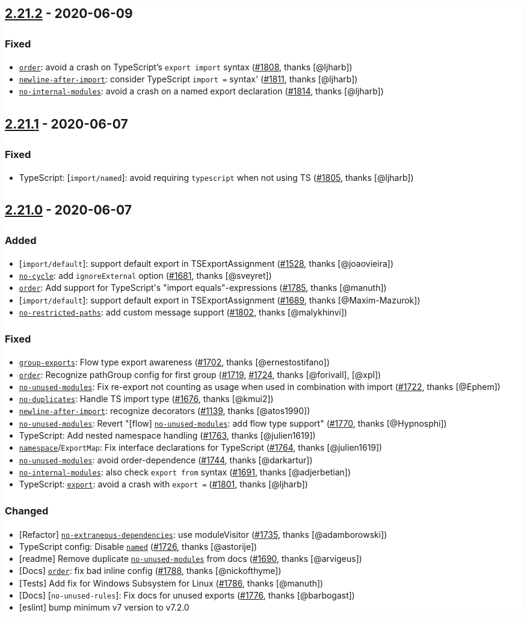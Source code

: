 ## [2.21.2] - 2020-06-09

### Fixed
- [`order`]: avoid a crash on TypeScript’s `export import` syntax ([#1808], thanks [@ljharb])
- [`newline-after-import`]: consider TypeScript `import =` syntax' ([#1811], thanks [@ljharb])
- [`no-internal-modules`]: avoid a crash on a named export declaration ([#1814], thanks [@ljharb])

## [2.21.1] - 2020-06-07

### Fixed
- TypeScript: [`import/named`]: avoid requiring `typescript` when not using TS ([#1805], thanks [@ljharb])

## [2.21.0] - 2020-06-07

### Added
- [`import/default`]: support default export in TSExportAssignment ([#1528], thanks [@joaovieira])
- [`no-cycle`]: add `ignoreExternal` option ([#1681], thanks [@sveyret])
- [`order`]: Add support for TypeScript's "import equals"-expressions ([#1785], thanks [@manuth])
- [`import/default`]: support default export in TSExportAssignment ([#1689], thanks [@Maxim-Mazurok])
- [`no-restricted-paths`]: add custom message support ([#1802], thanks [@malykhinvi])

### Fixed
- [`group-exports`]: Flow type export awareness ([#1702], thanks [@ernestostifano])
- [`order`]: Recognize pathGroup config for first group ([#1719], [#1724], thanks [@forivall], [@xpl])
- [`no-unused-modules`]: Fix re-export not counting as usage when used in combination with import ([#1722], thanks [@Ephem])
- [`no-duplicates`]: Handle TS import type ([#1676], thanks [@kmui2])
- [`newline-after-import`]: recognize decorators ([#1139], thanks [@atos1990])
- [`no-unused-modules`]: Revert "[flow] [`no-unused-modules`]: add flow type support" ([#1770], thanks [@Hypnosphi])
- TypeScript: Add nested namespace handling ([#1763], thanks [@julien1619])
- [`namespace`]/`ExportMap`: Fix interface declarations for TypeScript ([#1764], thanks [@julien1619])
- [`no-unused-modules`]: avoid order-dependence ([#1744], thanks [@darkartur])
- [`no-internal-modules`]: also check `export from` syntax ([#1691], thanks [@adjerbetian])
- TypeScript: [`export`]: avoid a crash with `export =` ([#1801], thanks [@ljharb])

### Changed
- [Refactor] [`no-extraneous-dependencies`]: use moduleVisitor ([#1735], thanks [@adamborowski])
- TypeScript config: Disable [`named`][] ([#1726], thanks [@astorije])
- [readme] Remove duplicate [`no-unused-modules`] from docs ([#1690], thanks [@arvigeus])
- [Docs] [`order`]: fix bad inline config ([#1788], thanks [@nickofthyme])
- [Tests] Add fix for Windows Subsystem for Linux ([#1786], thanks [@manuth])
- [Docs] [`no-unused-rules`]: Fix docs for unused exports ([#1776], thanks [@barbogast])
- [eslint] bump minimum v7 version to v7.2.0


[`import/cache` setting]: ./README.md#importcache
[`import/ignore` setting]: ./README.md#importignore
[`import/extensions` setting]: ./README.md#importextensions
[`import/parsers` setting]: ./README.md#importparsers
[`import/core-modules` setting]: ./README.md#importcore-modules
[`import/external-module-folders` setting]: ./README.md#importexternal-module-folders
[`internal-regex` setting]: ./README.md#importinternal-regex
[`consistent-type-specifier-style`]: ./docs/rules/consistent-type-specifier-style.md
[`default`]: ./docs/rules/default.md
[`dynamic-import-chunkname`]: ./docs/rules/dynamic-import-chunkname.md
[`export`]: ./docs/rules/export.md
[`exports-last`]: ./docs/rules/exports-last.md
[`extensions`]: ./docs/rules/extensions.md
[`first`]: ./docs/rules/first.md
[`group-exports`]: ./docs/rules/group-exports.md
[`imports-first`]: ./docs/rules/first.md
[`max-dependencies`]: ./docs/rules/max-dependencies.md
[`named`]: ./docs/rules/named.md
[`namespace`]: ./docs/rules/namespace.md
[`newline-after-import`]: ./docs/rules/newline-after-import.md
[`no-absolute-path`]: ./docs/rules/no-absolute-path.md
[`no-amd`]: ./docs/rules/no-amd.md
[`no-anonymous-default-export`]: ./docs/rules/no-anonymous-default-export.md
[`no-commonjs`]: ./docs/rules/no-commonjs.md
[`no-cycle`]: ./docs/rules/no-cycle.md
[`no-default-export`]: ./docs/rules/no-default-export.md
[`no-deprecated`]: ./docs/rules/no-deprecated.md
[`no-duplicates`]: ./docs/rules/no-duplicates.md
[`no-dynamic-require`]: ./docs/rules/no-dynamic-require.md
[`no-empty-named-blocks`]: ./docs/rules/no-empty-named-blocks.md
[`no-extraneous-dependencies`]: ./docs/rules/no-extraneous-dependencies.md
[`no-import-module-exports`]: ./docs/rules/no-import-module-exports.md
[`no-internal-modules`]: ./docs/rules/no-internal-modules.md
[`no-mutable-exports`]: ./docs/rules/no-mutable-exports.md
[`no-named-as-default-member`]: ./docs/rules/no-named-as-default-member.md
[`no-named-as-default`]: ./docs/rules/no-named-as-default.md
[`no-named-default`]: ./docs/rules/no-named-default.md
[`no-named-export`]: ./docs/rules/no-named-export.md
[`no-namespace`]: ./docs/rules/no-namespace.md
[`no-nodejs-modules`]: ./docs/rules/no-nodejs-modules.md
[`no-relative-packages`]: ./docs/rules/no-relative-packages.md
[`no-relative-parent-imports`]: ./docs/rules/no-relative-parent-imports.md
[`no-restricted-paths`]: ./docs/rules/no-restricted-paths.md
[`no-self-import`]: ./docs/rules/no-self-import.md
[`no-unassigned-import`]: ./docs/rules/no-unassigned-import.md
[`no-unresolved`]: ./docs/rules/no-unresolved.md
[`no-unused-modules`]: ./docs/rules/no-unused-modules.md
[`no-useless-path-segments`]: ./docs/rules/no-useless-path-segments.md
[`no-webpack-loader-syntax`]: ./docs/rules/no-webpack-loader-syntax.md
[`order`]: ./docs/rules/order.md
[`prefer-default-export`]: ./docs/rules/prefer-default-export.md
[`unambiguous`]: ./docs/rules/unambiguous.md
[`memo-parser`]: ./memo-parser/README.md
[#2854]: https://github.com/import-js/eslint-plugin-import/pull/2854
[#2851]: https://github.com/import-js/eslint-plugin-import/pull/2851
[#2850]: https://github.com/import-js/eslint-plugin-import/pull/2850
[#2842]: https://github.com/import-js/eslint-plugin-import/pull/2842
[#2835]: https://github.com/import-js/eslint-plugin-import/pull/2835
[#2832]: https://github.com/import-js/eslint-plugin-import/pull/2832
[#2778]: https://github.com/import-js/eslint-plugin-import/pull/2778
[#2756]: https://github.com/import-js/eslint-plugin-import/pull/2756
[#2754]: https://github.com/import-js/eslint-plugin-import/pull/2754
[#2748]: https://github.com/import-js/eslint-plugin-import/pull/2748
[#2735]: https://github.com/import-js/eslint-plugin-import/pull/2735
[#2699]: https://github.com/import-js/eslint-plugin-import/pull/2699
[#2664]: https://github.com/import-js/eslint-plugin-import/pull/2664
[#2613]: https://github.com/import-js/eslint-plugin-import/pull/2613
[#2608]: https://github.com/import-js/eslint-plugin-import/pull/2608
[#2605]: https://github.com/import-js/eslint-plugin-import/pull/2605
[#2602]: https://github.com/import-js/eslint-plugin-import/pull/2602
[#2598]: https://github.com/import-js/eslint-plugin-import/pull/2598
[#2589]: https://github.com/import-js/eslint-plugin-import/pull/2589
[#2588]: https://github.com/import-js/eslint-plugin-import/pull/2588
[#2582]: https://github.com/import-js/eslint-plugin-import/pull/2582
[#2570]: https://github.com/import-js/eslint-plugin-import/pull/2570
[#2568]: https://github.com/import-js/eslint-plugin-import/pull/2568
[#2546]: https://github.com/import-js/eslint-plugin-import/pull/2546
[#2541]: https://github.com/import-js/eslint-plugin-import/pull/2541
[#2531]: https://github.com/import-js/eslint-plugin-import/pull/2531
[#2511]: https://github.com/import-js/eslint-plugin-import/pull/2511
[#2506]: https://github.com/import-js/eslint-plugin-import/pull/2506
[#2503]: https://github.com/import-js/eslint-plugin-import/pull/2503
[#2490]: https://github.com/import-js/eslint-plugin-import/pull/2490
[#2475]: https://github.com/import-js/eslint-plugin-import/pull/2475
[#2473]: https://github.com/import-js/eslint-plugin-import/pull/2473
[#2466]: https://github.com/import-js/eslint-plugin-import/pull/2466
[#2459]: https://github.com/import-js/eslint-plugin-import/pull/2459
[#2440]: https://github.com/import-js/eslint-plugin-import/pull/2440
[#2438]: https://github.com/import-js/eslint-plugin-import/pull/2438
[#2436]: https://github.com/import-js/eslint-plugin-import/pull/2436
[#2427]: https://github.com/import-js/eslint-plugin-import/pull/2427
[#2424]: https://github.com/import-js/eslint-plugin-import/pull/2424
[#2419]: https://github.com/import-js/eslint-plugin-import/pull/2419
[#2417]: https://github.com/import-js/eslint-plugin-import/pull/2417
[#2411]: https://github.com/import-js/eslint-plugin-import/pull/2411
[#2399]: https://github.com/import-js/eslint-plugin-import/pull/2399
[#2396]: https://github.com/import-js/eslint-plugin-import/pull/2396
[#2395]: https://github.com/import-js/eslint-plugin-import/pull/2395
[#2393]: https://github.com/import-js/eslint-plugin-import/pull/2393
[#2388]: https://github.com/import-js/eslint-plugin-import/pull/2388
[#2387]: https://github.com/import-js/eslint-plugin-import/pull/2387
[#2381]: https://github.com/import-js/eslint-plugin-import/pull/2381
[#2378]: https://github.com/import-js/eslint-plugin-import/pull/2378
[#2374]: https://github.com/import-js/eslint-plugin-import/pull/2374
[#2371]: https://github.com/import-js/eslint-plugin-import/pull/2371
[#2367]: https://github.com/import-js/eslint-plugin-import/pull/2367
[#2358]: https://github.com/import-js/eslint-plugin-import/pull/2358
[#2341]: https://github.com/import-js/eslint-plugin-import/pull/2341
[#2332]: https://github.com/import-js/eslint-plugin-import/pull/2332
[#2334]: https://github.com/import-js/eslint-plugin-import/pull/2334
[#2330]: https://github.com/import-js/eslint-plugin-import/pull/2330
[#2315]: https://github.com/import-js/eslint-plugin-import/pull/2315
[#2305]: https://github.com/import-js/eslint-plugin-import/pull/2305
[#2299]: https://github.com/import-js/eslint-plugin-import/pull/2299
[#2297]: https://github.com/import-js/eslint-plugin-import/pull/2297
[#2287]: https://github.com/import-js/eslint-plugin-import/pull/2287
[#2282]: https://github.com/import-js/eslint-plugin-import/pull/2282
[#2280]: https://github.com/import-js/eslint-plugin-import/pull/2280
[#2279]: https://github.com/import-js/eslint-plugin-import/pull/2279
[#2272]: https://github.com/import-js/eslint-plugin-import/pull/2272
[#2271]: https://github.com/import-js/eslint-plugin-import/pull/2271
[#2270]: https://github.com/import-js/eslint-plugin-import/pull/2270
[#2240]: https://github.com/import-js/eslint-plugin-import/pull/2240
[#2233]: https://github.com/import-js/eslint-plugin-import/pull/2233
[#2226]: https://github.com/import-js/eslint-plugin-import/pull/2226
[#2220]: https://github.com/import-js/eslint-plugin-import/pull/2220
[#2219]: https://github.com/import-js/eslint-plugin-import/pull/2219
[#2212]: https://github.com/import-js/eslint-plugin-import/pull/2212
[#2196]: https://github.com/import-js/eslint-plugin-import/pull/2196
[#2194]: https://github.com/import-js/eslint-plugin-import/pull/2194
[#2191]: https://github.com/import-js/eslint-plugin-import/pull/2191
[#2184]: https://github.com/import-js/eslint-plugin-import/pull/2184
[#2179]: https://github.com/import-js/eslint-plugin-import/pull/2179
[#2160]: https://github.com/import-js/eslint-plugin-import/pull/2160
[#2158]: https://github.com/import-js/eslint-plugin-import/pull/2158
[#2156]: https://github.com/import-js/eslint-plugin-import/pull/2156
[#2149]: https://github.com/import-js/eslint-plugin-import/pull/2149
[#2146]: https://github.com/import-js/eslint-plugin-import/pull/2146
[#2140]: https://github.com/import-js/eslint-plugin-import/pull/2140
[#2138]: https://github.com/import-js/eslint-plugin-import/pull/2138
[#2121]: https://github.com/import-js/eslint-plugin-import/pull/2121
[#2112]: https://github.com/import-js/eslint-plugin-import/pull/2112
[#2099]: https://github.com/import-js/eslint-plugin-import/pull/2099
[#2097]: https://github.com/import-js/eslint-plugin-import/pull/2097
[#2090]: https://github.com/import-js/eslint-plugin-import/pull/2090
[#2087]: https://github.com/import-js/eslint-plugin-import/pull/2087
[#2083]: https://github.com/import-js/eslint-plugin-import/pull/2083
[#2075]: https://github.com/import-js/eslint-plugin-import/pull/2075
[#2071]: https://github.com/import-js/eslint-plugin-import/pull/2071
[#2047]: https://github.com/import-js/eslint-plugin-import/pull/2047
[#2034]: https://github.com/import-js/eslint-plugin-import/pull/2034
[#2028]: https://github.com/import-js/eslint-plugin-import/pull/2028
[#2026]: https://github.com/import-js/eslint-plugin-import/pull/2026
[#2022]: https://github.com/import-js/eslint-plugin-import/pull/2022
[#2021]: https://github.com/import-js/eslint-plugin-import/pull/2021
[#2012]: https://github.com/import-js/eslint-plugin-import/pull/2012
[#1997]: https://github.com/import-js/eslint-plugin-import/pull/1997
[#1993]: https://github.com/import-js/eslint-plugin-import/pull/1993
[#1990]: https://github.com/import-js/eslint-plugin-import/pull/1990
[#1985]: https://github.com/import-js/eslint-plugin-import/pull/1985
[#1983]: https://github.com/import-js/eslint-plugin-import/pull/1983
[#1974]: https://github.com/import-js/eslint-plugin-import/pull/1974
[#1958]: https://github.com/import-js/eslint-plugin-import/pull/1958
[#1948]: https://github.com/import-js/eslint-plugin-import/pull/1948
[#1947]: https://github.com/import-js/eslint-plugin-import/pull/1947
[#1944]: https://github.com/import-js/eslint-plugin-import/pull/1944
[#1940]: https://github.com/import-js/eslint-plugin-import/pull/1940
[#1897]: https://github.com/import-js/eslint-plugin-import/pull/1897
[#1889]: https://github.com/import-js/eslint-plugin-import/pull/1889
[#1878]: https://github.com/import-js/eslint-plugin-import/pull/1878
[#1860]: https://github.com/import-js/eslint-plugin-import/pull/1860
[#1848]: https://github.com/import-js/eslint-plugin-import/pull/1848
[#1847]: https://github.com/import-js/eslint-plugin-import/pull/1847
[#1846]: https://github.com/import-js/eslint-plugin-import/pull/1846
[#1836]: https://github.com/import-js/eslint-plugin-import/pull/1836
[#1835]: https://github.com/import-js/eslint-plugin-import/pull/1835
[#1833]: https://github.com/import-js/eslint-plugin-import/pull/1833
[#1831]: https://github.com/import-js/eslint-plugin-import/pull/1831
[#1830]: https://github.com/import-js/eslint-plugin-import/pull/1830
[#1824]: https://github.com/import-js/eslint-plugin-import/pull/1824
[#1823]: https://github.com/import-js/eslint-plugin-import/pull/1823
[#1822]: https://github.com/import-js/eslint-plugin-import/pull/1822
[#1820]: https://github.com/import-js/eslint-plugin-import/pull/1820
[#1819]: https://github.com/import-js/eslint-plugin-import/pull/1819
[#1802]: https://github.com/import-js/eslint-plugin-import/pull/1802
[#1788]: https://github.com/import-js/eslint-plugin-import/pull/1788
[#1786]: https://github.com/import-js/eslint-plugin-import/pull/1786
[#1785]: https://github.com/import-js/eslint-plugin-import/pull/1785
[#1776]: https://github.com/import-js/eslint-plugin-import/pull/1776
[#1770]: https://github.com/import-js/eslint-plugin-import/pull/1770
[#1764]: https://github.com/import-js/eslint-plugin-import/pull/1764
[#1763]: https://github.com/import-js/eslint-plugin-import/pull/1763
[#1751]: https://github.com/import-js/eslint-plugin-import/pull/1751
[#1744]: https://github.com/import-js/eslint-plugin-import/pull/1744
[#1736]: https://github.com/import-js/eslint-plugin-import/pull/1736
[#1735]: https://github.com/import-js/eslint-plugin-import/pull/1735
[#1726]: https://github.com/import-js/eslint-plugin-import/pull/1726
[#1724]: https://github.com/import-js/eslint-plugin-import/pull/1724
[#1719]: https://github.com/import-js/eslint-plugin-import/pull/1719
[#1696]: https://github.com/import-js/eslint-plugin-import/pull/1696
[#1691]: https://github.com/import-js/eslint-plugin-import/pull/1691
[#1690]: https://github.com/import-js/eslint-plugin-import/pull/1690
[#1689]: https://github.com/import-js/eslint-plugin-import/pull/1689
[#1681]: https://github.com/import-js/eslint-plugin-import/pull/1681
[#1676]: https://github.com/import-js/eslint-plugin-import/pull/1676
[#1666]: https://github.com/import-js/eslint-plugin-import/pull/1666
[#1664]: https://github.com/import-js/eslint-plugin-import/pull/1664
[#1660]: https://github.com/import-js/eslint-plugin-import/pull/1660
[#1658]: https://github.com/import-js/eslint-plugin-import/pull/1658
[#1651]: https://github.com/import-js/eslint-plugin-import/pull/1651
[#1626]: https://github.com/import-js/eslint-plugin-import/pull/1626
[#1620]: https://github.com/import-js/eslint-plugin-import/pull/1620
[#1619]: https://github.com/import-js/eslint-plugin-import/pull/1619
[#1612]: https://github.com/import-js/eslint-plugin-import/pull/1612
[#1611]: https://github.com/import-js/eslint-plugin-import/pull/1611
[#1605]: https://github.com/import-js/eslint-plugin-import/pull/1605
[#1586]: https://github.com/import-js/eslint-plugin-import/pull/1586
[#1572]: https://github.com/import-js/eslint-plugin-import/pull/1572
[#1569]: https://github.com/import-js/eslint-plugin-import/pull/1569
[#1563]: https://github.com/import-js/eslint-plugin-import/pull/1563
[#1560]: https://github.com/import-js/eslint-plugin-import/pull/1560
[#1551]: https://github.com/import-js/eslint-plugin-import/pull/1551
[#1542]: https://github.com/import-js/eslint-plugin-import/pull/1542
[#1534]: https://github.com/import-js/eslint-plugin-import/pull/1534
[#1528]: https://github.com/import-js/eslint-plugin-import/pull/1528
[#1526]: https://github.com/import-js/eslint-plugin-import/pull/1526
[#1521]: https://github.com/import-js/eslint-plugin-import/pull/1521
[#1519]: https://github.com/import-js/eslint-plugin-import/pull/1519
[#1517]: https://github.com/import-js/eslint-plugin-import/pull/1517
[#1507]: https://github.com/import-js/eslint-plugin-import/pull/1507
[#1506]: https://github.com/import-js/eslint-plugin-import/pull/1506
[#1496]: https://github.com/import-js/eslint-plugin-import/pull/1496
[#1495]: https://github.com/import-js/eslint-plugin-import/pull/1495
[#1494]: https://github.com/import-js/eslint-plugin-import/pull/1494
[#1493]: https://github.com/import-js/eslint-plugin-import/pull/1493
[#1491]: https://github.com/import-js/eslint-plugin-import/pull/1491
[#1472]: https://github.com/import-js/eslint-plugin-import/pull/1472
[#1470]: https://github.com/import-js/eslint-plugin-import/pull/1470
[#1447]: https://github.com/import-js/eslint-plugin-import/pull/1447
[#1439]: https://github.com/import-js/eslint-plugin-import/pull/1439
[#1436]: https://github.com/import-js/eslint-plugin-import/pull/1436
[#1435]: https://github.com/import-js/eslint-plugin-import/pull/1435
[#1425]: https://github.com/import-js/eslint-plugin-import/pull/1425
[#1419]: https://github.com/import-js/eslint-plugin-import/pull/1419
[#1412]: https://github.com/import-js/eslint-plugin-import/pull/1412
[#1409]: https://github.com/import-js/eslint-plugin-import/pull/1409
[#1404]: https://github.com/import-js/eslint-plugin-import/pull/1404
[#1401]: https://github.com/import-js/eslint-plugin-import/pull/1401
[#1393]: https://github.com/import-js/eslint-plugin-import/pull/1393
[#1389]: https://github.com/import-js/eslint-plugin-import/pull/1389
[#1386]: https://github.com/import-js/eslint-plugin-import/pull/1386
[#1377]: https://github.com/import-js/eslint-plugin-import/pull/1377
[#1375]: https://github.com/import-js/eslint-plugin-import/pull/1375
[#1372]: https://github.com/import-js/eslint-plugin-import/pull/1372
[#1371]: https://github.com/import-js/eslint-plugin-import/pull/1371
[#1370]: https://github.com/import-js/eslint-plugin-import/pull/1370
[#1363]: https://github.com/import-js/eslint-plugin-import/pull/1363
[#1360]: https://github.com/import-js/eslint-plugin-import/pull/1360
[#1358]: https://github.com/import-js/eslint-plugin-import/pull/1358
[#1356]: https://github.com/import-js/eslint-plugin-import/pull/1356
[#1354]: https://github.com/import-js/eslint-plugin-import/pull/1354
[#1352]: https://github.com/import-js/eslint-plugin-import/pull/1352
[#1347]: https://github.com/import-js/eslint-plugin-import/pull/1347
[#1345]: https://github.com/import-js/eslint-plugin-import/pull/1345
[#1342]: https://github.com/import-js/eslint-plugin-import/pull/1342
[#1340]: https://github.com/import-js/eslint-plugin-import/pull/1340
[#1333]: https://github.com/import-js/eslint-plugin-import/pull/1333
[#1331]: https://github.com/import-js/eslint-plugin-import/pull/1331
[#1330]: https://github.com/import-js/eslint-plugin-import/pull/1330
[#1320]: https://github.com/import-js/eslint-plugin-import/pull/1320
[#1319]: https://github.com/import-js/eslint-plugin-import/pull/1319
[#1312]: https://github.com/import-js/eslint-plugin-import/pull/1312
[#1308]: https://github.com/import-js/eslint-plugin-import/pull/1308
[#1304]: https://github.com/import-js/eslint-plugin-import/pull/1304
[#1297]: https://github.com/import-js/eslint-plugin-import/pull/1297
[#1295]: https://github.com/import-js/eslint-plugin-import/pull/1295
[#1294]: https://github.com/import-js/eslint-plugin-import/pull/1294
[#1290]: https://github.com/import-js/eslint-plugin-import/pull/1290
[#1277]: https://github.com/import-js/eslint-plugin-import/pull/1277
[#1262]: https://github.com/import-js/eslint-plugin-import/pull/1262
[#1257]: https://github.com/import-js/eslint-plugin-import/pull/1257
[#1253]: https://github.com/import-js/eslint-plugin-import/pull/1253
[#1248]: https://github.com/import-js/eslint-plugin-import/pull/1248
[#1238]: https://github.com/import-js/eslint-plugin-import/pull/1238
[#1237]: https://github.com/import-js/eslint-plugin-import/pull/1237
[#1235]: https://github.com/import-js/eslint-plugin-import/pull/1235
[#1234]: https://github.com/import-js/eslint-plugin-import/pull/1234
[#1232]: https://github.com/import-js/eslint-plugin-import/pull/1232
[#1223]: https://github.com/import-js/eslint-plugin-import/pull/1223
[#1222]: https://github.com/import-js/eslint-plugin-import/pull/1222
[#1218]: https://github.com/import-js/eslint-plugin-import/pull/1218
[#1176]: https://github.com/import-js/eslint-plugin-import/pull/1176
[#1163]: https://github.com/import-js/eslint-plugin-import/pull/1163
[#1157]: https://github.com/import-js/eslint-plugin-import/pull/1157
[#1151]: https://github.com/import-js/eslint-plugin-import/pull/1151
[#1142]: https://github.com/import-js/eslint-plugin-import/pull/1142
[#1139]: https://github.com/import-js/eslint-plugin-import/pull/1139
[#1137]: https://github.com/import-js/eslint-plugin-import/pull/1137
[#1135]: https://github.com/import-js/eslint-plugin-import/pull/1135
[#1128]: https://github.com/import-js/eslint-plugin-import/pull/1128
[#1126]: https://github.com/import-js/eslint-plugin-import/pull/1126
[#1122]: https://github.com/import-js/eslint-plugin-import/pull/1122
[#1112]: https://github.com/import-js/eslint-plugin-import/pull/1112
[#1107]: https://github.com/import-js/eslint-plugin-import/pull/1107
[#1106]: https://github.com/import-js/eslint-plugin-import/pull/1106
[#1105]: https://github.com/import-js/eslint-plugin-import/pull/1105
[#1093]: https://github.com/import-js/eslint-plugin-import/pull/1093
[#1085]: https://github.com/import-js/eslint-plugin-import/pull/1085
[#1068]: https://github.com/import-js/eslint-plugin-import/pull/1068
[#1049]: https://github.com/import-js/eslint-plugin-import/pull/1049
[#1046]: https://github.com/import-js/eslint-plugin-import/pull/1046
[#966]: https://github.com/import-js/eslint-plugin-import/pull/966
[#944]: https://github.com/import-js/eslint-plugin-import/pull/944
[#912]: https://github.com/import-js/eslint-plugin-import/pull/912
[#908]: https://github.com/import-js/eslint-plugin-import/pull/908
[#891]: https://github.com/import-js/eslint-plugin-import/pull/891
[#889]: https://github.com/import-js/eslint-plugin-import/pull/889
[#880]: https://github.com/import-js/eslint-plugin-import/pull/880
[#871]: https://github.com/import-js/eslint-plugin-import/pull/871
[#858]: https://github.com/import-js/eslint-plugin-import/pull/858
[#843]: https://github.com/import-js/eslint-plugin-import/pull/843
[#804]: https://github.com/import-js/eslint-plugin-import/pull/804
[#797]: https://github.com/import-js/eslint-plugin-import/pull/797
[#794]: https://github.com/import-js/eslint-plugin-import/pull/794
[#744]: https://github.com/import-js/eslint-plugin-import/pull/744
[#742]: https://github.com/import-js/eslint-plugin-import/pull/742
[#737]: https://github.com/import-js/eslint-plugin-import/pull/737
[#727]: https://github.com/import-js/eslint-plugin-import/pull/727
[#721]: https://github.com/import-js/eslint-plugin-import/pull/721
[#712]: https://github.com/import-js/eslint-plugin-import/pull/712
[#696]: https://github.com/import-js/eslint-plugin-import/pull/696
[#685]: https://github.com/import-js/eslint-plugin-import/pull/685
[#680]: https://github.com/import-js/eslint-plugin-import/pull/680
[#654]: https://github.com/import-js/eslint-plugin-import/pull/654
[#639]: https://github.com/import-js/eslint-plugin-import/pull/639
[#632]: https://github.com/import-js/eslint-plugin-import/pull/632
[#630]: https://github.com/import-js/eslint-plugin-import/pull/630
[#629]: https://github.com/import-js/eslint-plugin-import/pull/629
[#628]: https://github.com/import-js/eslint-plugin-import/pull/628
[#596]: https://github.com/import-js/eslint-plugin-import/pull/596
[#586]: https://github.com/import-js/eslint-plugin-import/pull/586
[#578]: https://github.com/import-js/eslint-plugin-import/pull/578
[#568]: https://github.com/import-js/eslint-plugin-import/pull/568
[#555]: https://github.com/import-js/eslint-plugin-import/pull/555
[#538]: https://github.com/import-js/eslint-plugin-import/pull/538
[#527]: https://github.com/import-js/eslint-plugin-import/pull/527
[#518]: https://github.com/import-js/eslint-plugin-import/pull/518
[#509]: https://github.com/import-js/eslint-plugin-import/pull/509
[#508]: https://github.com/import-js/eslint-plugin-import/pull/508
[#503]: https://github.com/import-js/eslint-plugin-import/pull/503
[#499]: https://github.com/import-js/eslint-plugin-import/pull/499
[#489]: https://github.com/import-js/eslint-plugin-import/pull/489
[#485]: https://github.com/import-js/eslint-plugin-import/pull/485
[#461]: https://github.com/import-js/eslint-plugin-import/pull/461
[#449]: https://github.com/import-js/eslint-plugin-import/pull/449
[#444]: https://github.com/import-js/eslint-plugin-import/pull/444
[#428]: https://github.com/import-js/eslint-plugin-import/pull/428
[#395]: https://github.com/import-js/eslint-plugin-import/pull/395
[#371]: https://github.com/import-js/eslint-plugin-import/pull/371
[#365]: https://github.com/import-js/eslint-plugin-import/pull/365
[#359]: https://github.com/import-js/eslint-plugin-import/pull/359
[#343]: https://github.com/import-js/eslint-plugin-import/pull/343
[#332]: https://github.com/import-js/eslint-plugin-import/pull/332
[#322]: https://github.com/import-js/eslint-plugin-import/pull/322
[#321]: https://github.com/import-js/eslint-plugin-import/pull/321
[#316]: https://github.com/import-js/eslint-plugin-import/pull/316
[#314]: https://github.com/import-js/eslint-plugin-import/pull/314
[#308]: https://github.com/import-js/eslint-plugin-import/pull/308
[#298]: https://github.com/import-js/eslint-plugin-import/pull/298
[#297]: https://github.com/import-js/eslint-plugin-import/pull/297
[#296]: https://github.com/import-js/eslint-plugin-import/pull/296
[#290]: https://github.com/import-js/eslint-plugin-import/pull/290
[#289]: https://github.com/import-js/eslint-plugin-import/pull/289
[#288]: https://github.com/import-js/eslint-plugin-import/pull/288
[#287]: https://github.com/import-js/eslint-plugin-import/pull/287
[#278]: https://github.com/import-js/eslint-plugin-import/pull/278
[#261]: https://github.com/import-js/eslint-plugin-import/pull/261
[#256]: https://github.com/import-js/eslint-plugin-import/pull/256
[#254]: https://github.com/import-js/eslint-plugin-import/pull/254
[#250]: https://github.com/import-js/eslint-plugin-import/pull/250
[#247]: https://github.com/import-js/eslint-plugin-import/pull/247
[#245]: https://github.com/import-js/eslint-plugin-import/pull/245
[#243]: https://github.com/import-js/eslint-plugin-import/pull/243
[#241]: https://github.com/import-js/eslint-plugin-import/pull/241
[#239]: https://github.com/import-js/eslint-plugin-import/pull/239
[#228]: https://github.com/import-js/eslint-plugin-import/pull/228
[#211]: https://github.com/import-js/eslint-plugin-import/pull/211
[#164]: https://github.com/import-js/eslint-plugin-import/pull/164
[#157]: https://github.com/import-js/eslint-plugin-import/pull/157
[#2687]: https://github.com/import-js/eslint-plugin-import/issues/2687
[#2684]: https://github.com/import-js/eslint-plugin-import/issues/2684
[#2674]: https://github.com/import-js/eslint-plugin-import/issues/2674
[#2668]: https://github.com/import-js/eslint-plugin-import/issues/2668
[#2666]: https://github.com/import-js/eslint-plugin-import/issues/2666
[#2665]: https://github.com/import-js/eslint-plugin-import/issues/2665
[#2577]: https://github.com/import-js/eslint-plugin-import/issues/2577
[#2444]: https://github.com/import-js/eslint-plugin-import/issues/2444
[#2412]: https://github.com/import-js/eslint-plugin-import/issues/2412
[#2392]: https://github.com/import-js/eslint-plugin-import/issues/2392
[#2340]: https://github.com/import-js/eslint-plugin-import/issues/2340
[#2255]: https://github.com/import-js/eslint-plugin-import/issues/2255
[#2210]: https://github.com/import-js/eslint-plugin-import/issues/2210
[#2201]: https://github.com/import-js/eslint-plugin-import/issues/2201
[#2199]: https://github.com/import-js/eslint-plugin-import/issues/2199
[#2161]: https://github.com/import-js/eslint-plugin-import/issues/2161
[#2118]: https://github.com/import-js/eslint-plugin-import/issues/2118
[#2067]: https://github.com/import-js/eslint-plugin-import/issues/2067
[#2063]: https://github.com/import-js/eslint-plugin-import/issues/2063
[#2056]: https://github.com/import-js/eslint-plugin-import/issues/2056
[#1998]: https://github.com/import-js/eslint-plugin-import/issues/1998
[#1965]: https://github.com/import-js/eslint-plugin-import/issues/1965
[#1924]: https://github.com/import-js/eslint-plugin-import/issues/1924
[#1854]: https://github.com/import-js/eslint-plugin-import/issues/1854
[#1841]: https://github.com/import-js/eslint-plugin-import/issues/1841
[#1834]: https://github.com/import-js/eslint-plugin-import/issues/1834
[#1814]: https://github.com/import-js/eslint-plugin-import/issues/1814
[#1811]: https://github.com/import-js/eslint-plugin-import/issues/1811
[#1808]: https://github.com/import-js/eslint-plugin-import/issues/1808
[#1805]: https://github.com/import-js/eslint-plugin-import/issues/1805
[#1801]: https://github.com/import-js/eslint-plugin-import/issues/1801
[#1722]: https://github.com/import-js/eslint-plugin-import/issues/1722
[#1704]: https://github.com/import-js/eslint-plugin-import/issues/1704
[#1702]: https://github.com/import-js/eslint-plugin-import/issues/1702
[#1635]: https://github.com/import-js/eslint-plugin-import/issues/1635
[#1631]: https://github.com/import-js/eslint-plugin-import/issues/1631
[#1616]: https://github.com/import-js/eslint-plugin-import/issues/1616
[#1613]: https://github.com/import-js/eslint-plugin-import/issues/1613
[#1590]: https://github.com/import-js/eslint-plugin-import/issues/1590
[#1589]: https://github.com/import-js/eslint-plugin-import/issues/1589
[#1565]: https://github.com/import-js/eslint-plugin-import/issues/1565
[#1366]: https://github.com/import-js/eslint-plugin-import/issues/1366
[#1334]: https://github.com/import-js/eslint-plugin-import/issues/1334
[#1323]: https://github.com/import-js/eslint-plugin-import/issues/1323
[#1322]: https://github.com/import-js/eslint-plugin-import/issues/1322
[#1300]: https://github.com/import-js/eslint-plugin-import/issues/1300
[#1293]: https://github.com/import-js/eslint-plugin-import/issues/1293
[#1266]: https://github.com/import-js/eslint-plugin-import/issues/1266
[#1256]: https://github.com/import-js/eslint-plugin-import/issues/1256
[#1233]: https://github.com/import-js/eslint-plugin-import/issues/1233
[#1175]: https://github.com/import-js/eslint-plugin-import/issues/1175
[#1166]: https://github.com/import-js/eslint-plugin-import/issues/1166
[#1144]: https://github.com/import-js/eslint-plugin-import/issues/1144
[#1058]: https://github.com/import-js/eslint-plugin-import/issues/1058
[#1035]: https://github.com/import-js/eslint-plugin-import/issues/1035
[#931]: https://github.com/import-js/eslint-plugin-import/issues/931
[#886]: https://github.com/import-js/eslint-plugin-import/issues/886
[#863]: https://github.com/import-js/eslint-plugin-import/issues/863
[#842]: https://github.com/import-js/eslint-plugin-import/issues/842
[#839]: https://github.com/import-js/eslint-plugin-import/issues/839
[#795]: https://github.com/import-js/eslint-plugin-import/issues/795
[#793]: https://github.com/import-js/eslint-plugin-import/issues/793
[#720]: https://github.com/import-js/eslint-plugin-import/issues/720
[#717]: https://github.com/import-js/eslint-plugin-import/issues/717
[#686]: https://github.com/import-js/eslint-plugin-import/issues/686
[#671]: https://github.com/import-js/eslint-plugin-import/issues/671
[#660]: https://github.com/import-js/eslint-plugin-import/issues/660
[#653]: https://github.com/import-js/eslint-plugin-import/issues/653
[#627]: https://github.com/import-js/eslint-plugin-import/issues/627
[#620]: https://github.com/import-js/eslint-plugin-import/issues/620
[#609]: https://github.com/import-js/eslint-plugin-import/issues/609
[#604]: https://github.com/import-js/eslint-plugin-import/issues/604
[#602]: https://github.com/import-js/eslint-plugin-import/issues/602
[#601]: https://github.com/import-js/eslint-plugin-import/issues/601
[#592]: https://github.com/import-js/eslint-plugin-import/issues/592
[#577]: https://github.com/import-js/eslint-plugin-import/issues/577
[#570]: https://github.com/import-js/eslint-plugin-import/issues/570
[#567]: https://github.com/import-js/eslint-plugin-import/issues/567
[#566]: https://github.com/import-js/eslint-plugin-import/issues/566
[#545]: https://github.com/import-js/eslint-plugin-import/issues/545
[#530]: https://github.com/import-js/eslint-plugin-import/issues/530
[#529]: https://github.com/import-js/eslint-plugin-import/issues/529
[#519]: https://github.com/import-js/eslint-plugin-import/issues/519
[#507]: https://github.com/import-js/eslint-plugin-import/issues/507
[#484]: https://github.com/import-js/eslint-plugin-import/issues/484
[#478]: https://github.com/import-js/eslint-plugin-import/issues/478
[#456]: https://github.com/import-js/eslint-plugin-import/issues/456
[#453]: https://github.com/import-js/eslint-plugin-import/issues/453
[#452]: https://github.com/import-js/eslint-plugin-import/issues/452
[#447]: https://github.com/import-js/eslint-plugin-import/issues/447
[#441]: https://github.com/import-js/eslint-plugin-import/issues/441
[#423]: https://github.com/import-js/eslint-plugin-import/issues/423
[#416]: https://github.com/import-js/eslint-plugin-import/issues/416
[#415]: https://github.com/import-js/eslint-plugin-import/issues/415
[#402]: https://github.com/import-js/eslint-plugin-import/issues/402
[#386]: https://github.com/import-js/eslint-plugin-import/issues/386
[#373]: https://github.com/import-js/eslint-plugin-import/issues/373
[#370]: https://github.com/import-js/eslint-plugin-import/issues/370
[#348]: https://github.com/import-js/eslint-plugin-import/issues/348
[#342]: https://github.com/import-js/eslint-plugin-import/issues/342
[#328]: https://github.com/import-js/eslint-plugin-import/issues/328
[#317]: https://github.com/import-js/eslint-plugin-import/issues/317
[#313]: https://github.com/import-js/eslint-plugin-import/issues/313
[#311]: https://github.com/import-js/eslint-plugin-import/issues/311
[#306]: https://github.com/import-js/eslint-plugin-import/issues/306
[#286]: https://github.com/import-js/eslint-plugin-import/issues/286
[#283]: https://github.com/import-js/eslint-plugin-import/issues/283
[#281]: https://github.com/import-js/eslint-plugin-import/issues/281
[#275]: https://github.com/import-js/eslint-plugin-import/issues/275
[#272]: https://github.com/import-js/eslint-plugin-import/issues/272
[#270]: https://github.com/import-js/eslint-plugin-import/issues/270
[#267]: https://github.com/import-js/eslint-plugin-import/issues/267
[#266]: https://github.com/import-js/eslint-plugin-import/issues/266
[#216]: https://github.com/import-js/eslint-plugin-import/issues/216
[#214]: https://github.com/import-js/eslint-plugin-import/issues/214
[#210]: https://github.com/import-js/eslint-plugin-import/issues/210
[#200]: https://github.com/import-js/eslint-plugin-import/issues/200
[#192]: https://github.com/import-js/eslint-plugin-import/issues/192
[#191]: https://github.com/import-js/eslint-plugin-import/issues/191
[#189]: https://github.com/import-js/eslint-plugin-import/issues/189
[#170]: https://github.com/import-js/eslint-plugin-import/issues/170
[#155]: https://github.com/import-js/eslint-plugin-import/issues/155
[#119]: https://github.com/import-js/eslint-plugin-import/issues/119
[#89]: https://github.com/import-js/eslint-plugin-import/issues/89
[Unreleased]: https://github.com/import-js/eslint-plugin-import/compare/v2.28.1...HEAD
[2.28.1]: https://github.com/import-js/eslint-plugin-import/compare/v2.28.0...v2.28.1
[2.28.0]: https://github.com/import-js/eslint-plugin-import/compare/v2.27.5...v2.28.0
[2.27.5]: https://github.com/import-js/eslint-plugin-import/compare/v2.27.4...v2.27.5
[2.27.4]: https://github.com/import-js/eslint-plugin-import/compare/v2.27.3...v2.27.4
[2.27.3]: https://github.com/import-js/eslint-plugin-import/compare/v2.27.2...v2.27.3
[2.27.2]: https://github.com/import-js/eslint-plugin-import/compare/v2.27.1...v2.27.2
[2.27.1]: https://github.com/import-js/eslint-plugin-import/compare/v2.27.0...v2.27.1
[2.27.0]: https://github.com/import-js/eslint-plugin-import/compare/v2.26.0...v2.27.0
[2.26.0]: https://github.com/import-js/eslint-plugin-import/compare/v2.25.4...v2.26.0
[2.25.4]: https://github.com/import-js/eslint-plugin-import/compare/v2.25.3...v2.25.4
[2.25.3]: https://github.com/import-js/eslint-plugin-import/compare/v2.25.2...v2.25.3
[2.25.2]: https://github.com/import-js/eslint-plugin-import/compare/v2.25.1...v2.25.2
[2.25.1]: https://github.com/import-js/eslint-plugin-import/compare/v2.25.0...v2.25.1
[2.25.0]: https://github.com/import-js/eslint-plugin-import/compare/v2.24.2...v2.25.0
[2.24.2]: https://github.com/import-js/eslint-plugin-import/compare/v2.24.1...v2.24.2
[2.24.1]: https://github.com/import-js/eslint-plugin-import/compare/v2.24.0...v2.24.1
[2.24.0]: https://github.com/import-js/eslint-plugin-import/compare/v2.23.4...v2.24.0
[2.23.4]: https://github.com/import-js/eslint-plugin-import/compare/v2.23.3...v2.23.4
[2.23.3]: https://github.com/import-js/eslint-plugin-import/compare/v2.23.2...v2.23.3
[2.23.2]: https://github.com/import-js/eslint-plugin-import/compare/v2.23.1...v2.23.2
[2.23.1]: https://github.com/import-js/eslint-plugin-import/compare/v2.23.0...v2.23.1
[2.23.0]: https://github.com/import-js/eslint-plugin-import/compare/v2.22.1...v2.23.0
[2.22.1]: https://github.com/import-js/eslint-plugin-import/compare/v2.22.0...v2.22.1
[2.22.0]: https://github.com/import-js/eslint-plugin-import/compare/v2.21.1...v2.22.0
[2.21.2]: https://github.com/import-js/eslint-plugin-import/compare/v2.21.1...v2.21.2
[2.21.1]: https://github.com/import-js/eslint-plugin-import/compare/v2.21.0...v2.21.1
[2.21.0]: https://github.com/import-js/eslint-plugin-import/compare/v2.20.2...v2.21.0
[2.20.1]: https://github.com/import-js/eslint-plugin-import/compare/v2.20.1...v2.20.2
[2.20.0]: https://github.com/import-js/eslint-plugin-import/compare/v2.20.0...v2.20.1
[2.19.1]: https://github.com/import-js/eslint-plugin-import/compare/v2.19.1...v2.20.0
[2.19.1]: https://github.com/import-js/eslint-plugin-import/compare/v2.19.0...v2.19.1
[2.19.0]: https://github.com/import-js/eslint-plugin-import/compare/v2.18.2...v2.19.0
[2.18.2]: https://github.com/import-js/eslint-plugin-import/compare/v2.18.1...v2.18.2
[2.18.1]: https://github.com/import-js/eslint-plugin-import/compare/v2.18.0...v2.18.1
[2.18.0]: https://github.com/import-js/eslint-plugin-import/compare/v2.17.3...v2.18.0
[2.17.3]: https://github.com/import-js/eslint-plugin-import/compare/v2.17.2...v2.17.3
[2.17.2]: https://github.com/import-js/eslint-plugin-import/compare/v2.17.1...v2.17.2
[2.17.1]: https://github.com/import-js/eslint-plugin-import/compare/v2.17.0...v2.17.1
[2.17.0]: https://github.com/import-js/eslint-plugin-import/compare/v2.16.0...v2.17.0
[2.16.0]: https://github.com/import-js/eslint-plugin-import/compare/v2.15.0...v2.16.0
[2.15.0]: https://github.com/import-js/eslint-plugin-import/compare/v2.14.0...v2.15.0
[2.14.0]: https://github.com/import-js/eslint-plugin-import/compare/v2.13.0...v2.14.0
[2.13.0]: https://github.com/import-js/eslint-plugin-import/compare/v2.12.0...v2.13.0
[2.12.0]: https://github.com/import-js/eslint-plugin-import/compare/v2.11.0...v2.12.0
[2.11.0]: https://github.com/import-js/eslint-plugin-import/compare/v2.10.0...v2.11.0
[2.10.0]: https://github.com/import-js/eslint-plugin-import/compare/v2.9.0...v2.10.0
[2.9.0]: https://github.com/import-js/eslint-plugin-import/compare/v2.8.0...v2.9.0
[2.8.0]: https://github.com/import-js/eslint-plugin-import/compare/v2.7.0...v2.8.0
[2.7.0]: https://github.com/import-js/eslint-plugin-import/compare/v2.6.1...v2.7.0
[2.6.1]: https://github.com/import-js/eslint-plugin-import/compare/v2.6.0...v2.6.1
[2.6.0]: https://github.com/import-js/eslint-plugin-import/compare/v2.5.0...v2.6.0
[2.5.0]: https://github.com/import-js/eslint-plugin-import/compare/v2.4.0...v2.5.0
[2.4.0]: https://github.com/import-js/eslint-plugin-import/compare/v2.3.0...v2.4.0
[2.3.0]: https://github.com/import-js/eslint-plugin-import/compare/v2.2.0...v2.3.0